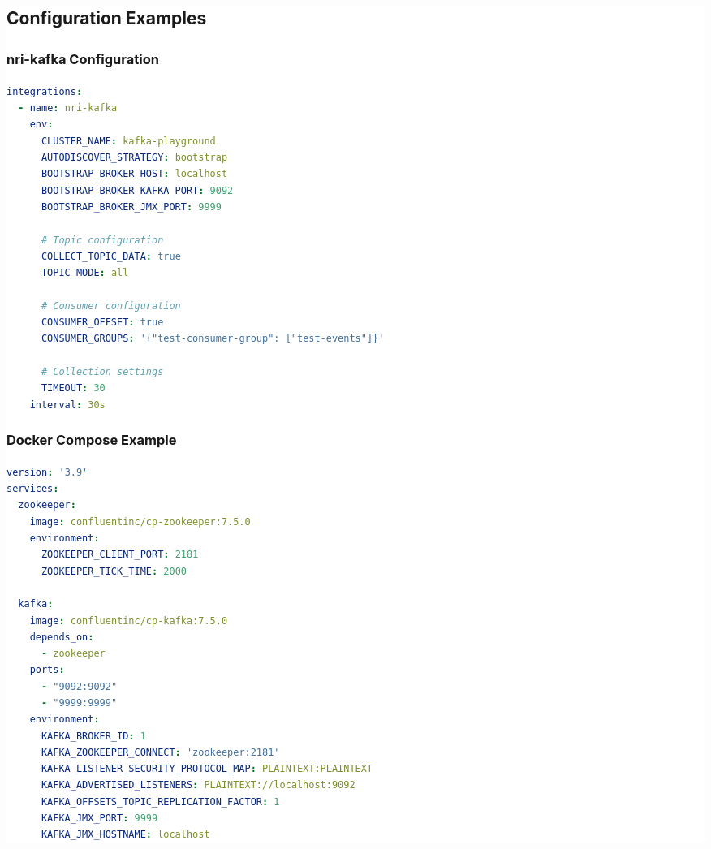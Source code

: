 ## Configuration Examples

### nri-kafka Configuration
```yaml
integrations:
  - name: nri-kafka
    env:
      CLUSTER_NAME: kafka-playground
      AUTODISCOVER_STRATEGY: bootstrap
      BOOTSTRAP_BROKER_HOST: localhost
      BOOTSTRAP_BROKER_KAFKA_PORT: 9092
      BOOTSTRAP_BROKER_JMX_PORT: 9999
      
      # Topic configuration
      COLLECT_TOPIC_DATA: true
      TOPIC_MODE: all
      
      # Consumer configuration  
      CONSUMER_OFFSET: true
      CONSUMER_GROUPS: '{"test-consumer-group": ["test-events"]}'
      
      # Collection settings
      TIMEOUT: 30
    interval: 30s
```

### Docker Compose Example
```yaml
version: '3.9'
services:
  zookeeper:
    image: confluentinc/cp-zookeeper:7.5.0
    environment:
      ZOOKEEPER_CLIENT_PORT: 2181
      ZOOKEEPER_TICK_TIME: 2000

  kafka:
    image: confluentinc/cp-kafka:7.5.0
    depends_on:
      - zookeeper
    ports:
      - "9092:9092"
      - "9999:9999"
    environment:
      KAFKA_BROKER_ID: 1
      KAFKA_ZOOKEEPER_CONNECT: 'zookeeper:2181'
      KAFKA_LISTENER_SECURITY_PROTOCOL_MAP: PLAINTEXT:PLAINTEXT
      KAFKA_ADVERTISED_LISTENERS: PLAINTEXT://localhost:9092
      KAFKA_OFFSETS_TOPIC_REPLICATION_FACTOR: 1
      KAFKA_JMX_PORT: 9999
      KAFKA_JMX_HOSTNAME: localhost
```
